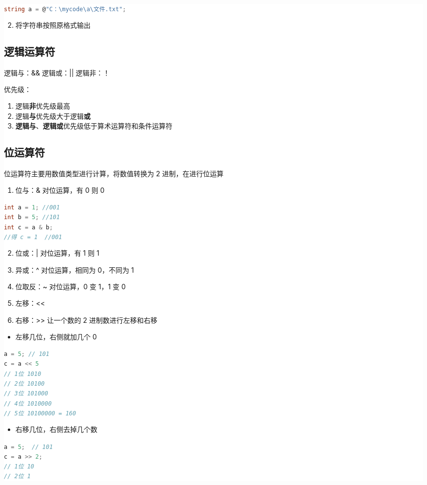 ```C#
string a = @"C：\mycode\a\文件.txt";
```

2. 将字符串按照原格式输出
## 逻辑运算符
逻辑与：&&
逻辑或：||
逻辑非：！

优先级：
1. 逻辑**非**优先级最高
2. 逻辑**与**优先级大于逻辑**或**
3. **逻辑与**、**逻辑或**优先级低于算术运算符和条件运算符
## 位运算符
位运算符主要用数值类型进行计算，将数值转换为 2 进制，在进行位运算

1. 位与：&
对位运算，有 0 则 0
```c#
int a = 1; //001
int b = 5; //101
int c = a & b;
//得 c = 1  //001
```

2. 位或：|
对位运算，有 1 则 1

3. 异或：^
对位运算，相同为 0，不同为 1

4. 位取反：~
对位运算，0 变 1，1 变 0
5. 左移：<<
6. 右移：>>
让一个数的 2 进制数进行左移和右移
- 左移几位，右侧就加几个 0
```c++
a = 5; // 101
c = a << 5 
// 1位 1010
// 2位 10100
// 3位 101000
// 4位 1010000
// 5位 10100000 = 160
```
- 右移几位，右侧去掉几个数
```c#
a = 5;  // 101
c = a >> 2;
// 1位 10
// 2位 1
```
